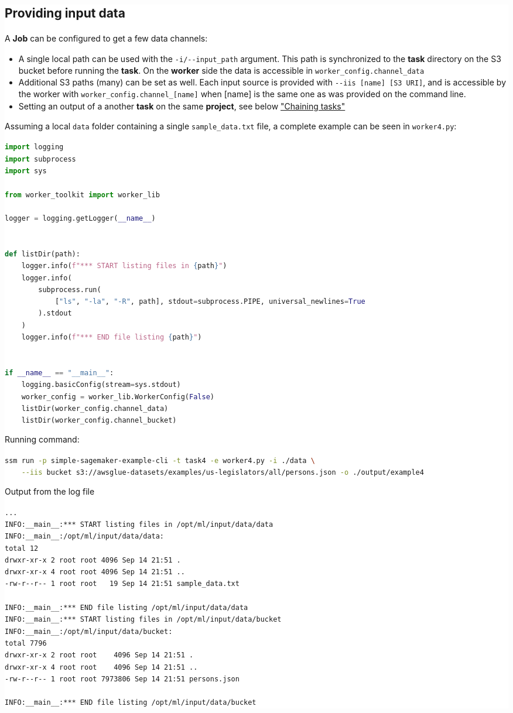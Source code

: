 ## Providing input data
A **Job** can be configured to get a few data channels:
* A single local path can be used with the `-i/--input_path` argument. This path is synchronized to the **task** directory on the S3 bucket before running the **task**. On the **worker** side the data is accessible in `worker_config.channel_data`
* Additional S3 paths (many) can be set as well. Each input source is provided with `--iis [name] [S3 URI]`, and is accessible by the worker with `worker_config.channel_[name]` when [name] is the same one as was provided on the command line.
* Setting an output of a another **task** on the same **project**, see below ["Chaining tasks"](#Chaining-tasks)

Assuming a local `data` folder containing a single `sample_data.txt` file, a complete example can be seen in `worker4.py`:
```python
import logging
import subprocess
import sys

from worker_toolkit import worker_lib

logger = logging.getLogger(__name__)


def listDir(path):
    logger.info(f"*** START listing files in {path}")
    logger.info(
        subprocess.run(
            ["ls", "-la", "-R", path], stdout=subprocess.PIPE, universal_newlines=True
        ).stdout
    )
    logger.info(f"*** END file listing {path}")


if __name__ == "__main__":
    logging.basicConfig(stream=sys.stdout)
    worker_config = worker_lib.WorkerConfig(False)
    listDir(worker_config.channel_data)
    listDir(worker_config.channel_bucket)
```
Running command:
```bash
ssm run -p simple-sagemaker-example-cli -t task4 -e worker4.py -i ./data \
    --iis bucket s3://awsglue-datasets/examples/us-legislators/all/persons.json -o ./output/example4
```
Output from the log file
```
...
INFO:__main__:*** START listing files in /opt/ml/input/data/data
INFO:__main__:/opt/ml/input/data/data:
total 12
drwxr-xr-x 2 root root 4096 Sep 14 21:51 .
drwxr-xr-x 4 root root 4096 Sep 14 21:51 ..
-rw-r--r-- 1 root root   19 Sep 14 21:51 sample_data.txt

INFO:__main__:*** END file listing /opt/ml/input/data/data
INFO:__main__:*** START listing files in /opt/ml/input/data/bucket
INFO:__main__:/opt/ml/input/data/bucket:
total 7796
drwxr-xr-x 2 root root    4096 Sep 14 21:51 .
drwxr-xr-x 4 root root    4096 Sep 14 21:51 ..
-rw-r--r-- 1 root root 7973806 Sep 14 21:51 persons.json

INFO:__main__:*** END file listing /opt/ml/input/data/bucket
```